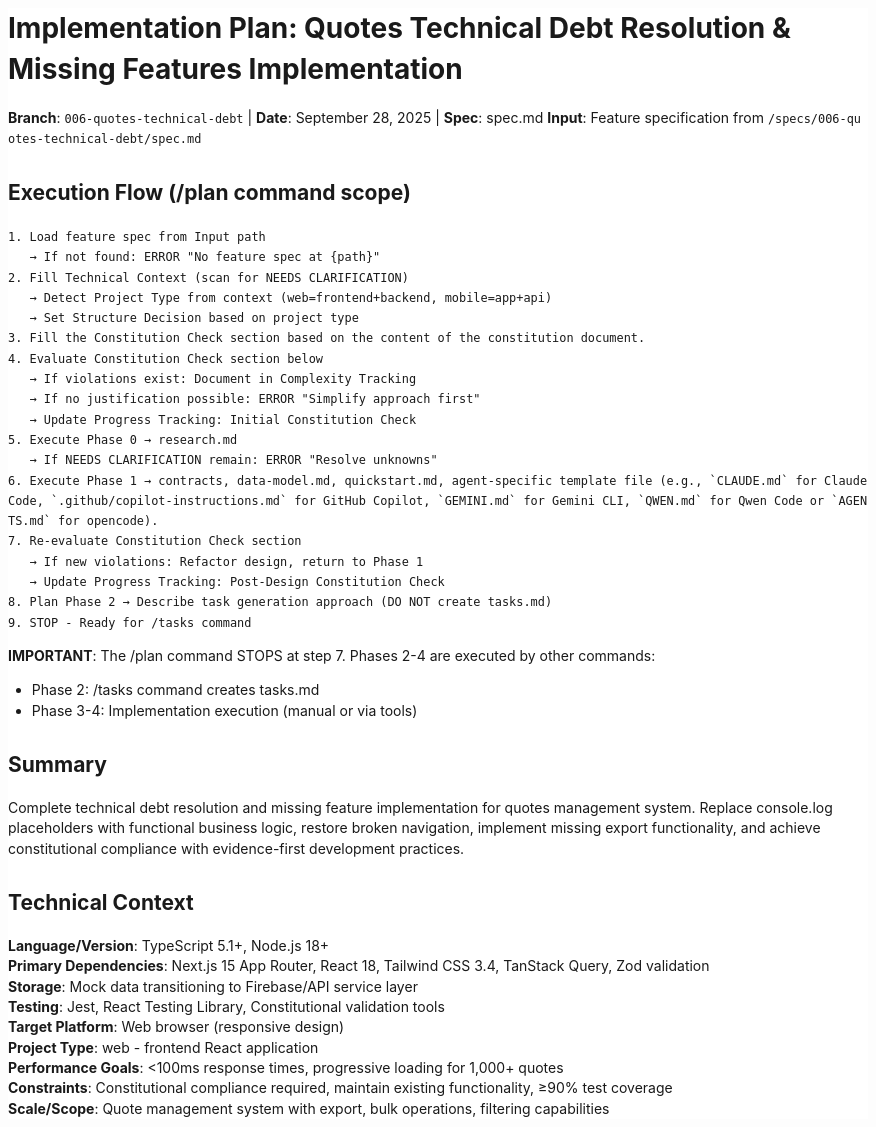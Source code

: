 # Implementation Plan: Quotes Technical Debt Resolution & Missing Features Implementation

**Branch**: `006-quotes-technical-debt` | **Date**: September 28, 2025 | **Spec**: spec.md
**Input**: Feature specification from `/specs/006-quotes-technical-debt/spec.md`

## Execution Flow (/plan command scope)

```
1. Load feature spec from Input path
   → If not found: ERROR "No feature spec at {path}"
2. Fill Technical Context (scan for NEEDS CLARIFICATION)
   → Detect Project Type from context (web=frontend+backend, mobile=app+api)
   → Set Structure Decision based on project type
3. Fill the Constitution Check section based on the content of the constitution document.
4. Evaluate Constitution Check section below
   → If violations exist: Document in Complexity Tracking
   → If no justification possible: ERROR "Simplify approach first"
   → Update Progress Tracking: Initial Constitution Check
5. Execute Phase 0 → research.md
   → If NEEDS CLARIFICATION remain: ERROR "Resolve unknowns"
6. Execute Phase 1 → contracts, data-model.md, quickstart.md, agent-specific template file (e.g., `CLAUDE.md` for Claude Code, `.github/copilot-instructions.md` for GitHub Copilot, `GEMINI.md` for Gemini CLI, `QWEN.md` for Qwen Code or `AGENTS.md` for opencode).
7. Re-evaluate Constitution Check section
   → If new violations: Refactor design, return to Phase 1
   → Update Progress Tracking: Post-Design Constitution Check
8. Plan Phase 2 → Describe task generation approach (DO NOT create tasks.md)
9. STOP - Ready for /tasks command
```

**IMPORTANT**: The /plan command STOPS at step 7. Phases 2-4 are executed by other commands:

- Phase 2: /tasks command creates tasks.md
- Phase 3-4: Implementation execution (manual or via tools)

## Summary

Complete technical debt resolution and missing feature implementation for quotes management system. Replace console.log placeholders with functional business logic, restore broken navigation, implement missing export functionality, and achieve constitutional compliance with evidence-first development practices.

## Technical Context

**Language/Version**: TypeScript 5.1+, Node.js 18+  
**Primary Dependencies**: Next.js 15 App Router, React 18, Tailwind CSS 3.4, TanStack Query, Zod validation  
**Storage**: Mock data transitioning to Firebase/API service layer  
**Testing**: Jest, React Testing Library, Constitutional validation tools  
**Target Platform**: Web browser (responsive design)  
**Project Type**: web - frontend React application  
**Performance Goals**: <100ms response times, progressive loading for 1,000+ quotes  
**Constraints**: Constitutional compliance required, maintain existing functionality, ≥90% test coverage  
**Scale/Scope**: Quote management system with export, bulk operations, filtering capabilities
